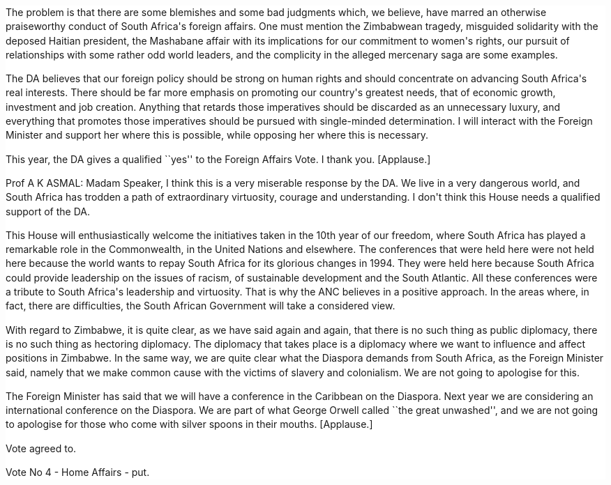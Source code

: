 The problem is that there are some blemishes and some bad judgments which,
we believe, have marred an otherwise praiseworthy conduct of South
Africa's foreign affairs. One must mention the Zimbabwean tragedy,
misguided solidarity with the deposed Haitian president, the Mashabane
affair with its implications for our commitment to women's rights, our
pursuit of relationships with some rather odd world leaders, and the
complicity in the alleged mercenary saga are some examples.

The DA believes that our foreign policy should be strong on human rights
and should concentrate on advancing South Africa's real interests. There
should be far more emphasis on promoting our country's greatest needs,
that of economic growth, investment and job creation. Anything that
retards those imperatives should be discarded as an unnecessary luxury,
and everything that promotes those imperatives should be pursued with
single-minded determination. I will interact with the Foreign Minister and
support her where this is possible, while opposing her where this is
necessary.

This year, the DA gives a qualified ``yes'' to the Foreign Affairs Vote. I
thank you. [Applause.]

Prof A K ASMAL: Madam Speaker, I think this is a very miserable response
by the DA. We live in a very dangerous world, and South Africa has trodden
a path of extraordinary virtuosity, courage and understanding. I don't
think this House needs a qualified support of the DA.

This House will enthusiastically welcome the initiatives taken in the 10th
year of our freedom, where South Africa has played a remarkable role in
the Commonwealth, in the United Nations and elsewhere. The conferences
that were held here were not held here because the world wants to repay
South Africa for its glorious changes in 1994. They were held here because
South Africa could provide leadership on the issues of racism, of
sustainable development and the South Atlantic. All these conferences were
a tribute to South Africa's leadership and virtuosity. That is why the ANC
believes in a positive approach. In the areas where, in fact, there are
difficulties, the South African Government will take a considered view.

With regard to Zimbabwe, it is quite clear, as we have said again and
again, that there is no such thing as public diplomacy, there is no such
thing as hectoring diplomacy. The diplomacy that takes place is a
diplomacy where we want to influence and affect positions in Zimbabwe. In
the same way, we are quite clear what the Diaspora demands from South
Africa, as the Foreign Minister said, namely that we make common cause
with the victims of slavery and colonialism. We are not going to apologise
for this.

The Foreign Minister has said that we will have a conference in the
Caribbean on the Diaspora. Next year we are considering an international
conference on the Diaspora. We are part of what George Orwell called ``the
great unwashed'', and we are not going to apologise for those who come
with silver spoons in their mouths. [Applause.]

Vote agreed to.

Vote No 4 - Home Affairs - put.
